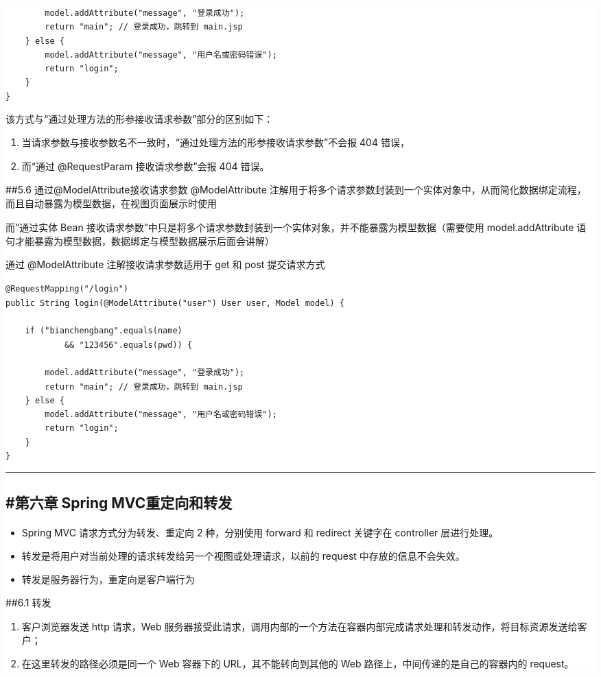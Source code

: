             model.addAttribute("message", "登录成功");
            return "main"; // 登录成功，跳转到 main.jsp
        } else {
            model.addAttribute("message", "用户名或密码错误");
            return "login";
        }
    }

该方式与“通过处理方法的形参接收请求参数”部分的区别如下：



1. 当请求参数与接收参数名不一致时，“通过处理方法的形参接收请求参数”不会报 404 错误，



1. 而“通过 @RequestParam 接收请求参数”会报 404 错误。

##5.6 通过@ModelAttribute接收请求参数
@ModelAttribute 注解用于将多个请求参数封装到一个实体对象中，从而简化数据绑定流程，而且自动暴露为模型数据，在视图页面展示时使用

而“通过实体 Bean 接收请求参数”中只是将多个请求参数封装到一个实体对象，并不能暴露为模型数据（需要使用 model.addAttribute 语句才能暴露为模型数据，数据绑定与模型数据展示后面会讲解）

通过 @ModelAttribute 注解接收请求参数适用于 get 和 post 提交请求方式

    @RequestMapping("/login")
    public String login(@ModelAttribute("user") User user, Model model) {
       
        if ("bianchengbang".equals(name)
                && "123456".equals(pwd)) {
           
            model.addAttribute("message", "登录成功");
            return "main"; // 登录成功，跳转到 main.jsp
        } else {
            model.addAttribute("message", "用户名或密码错误");
            return "login";
        }
    }


----------
#第六章 Spring MVC重定向和转发
----------


- Spring MVC 请求方式分为转发、重定向 2 种，分别使用 forward 和 redirect 关键字在 controller 层进行处理。


- 转发是将用户对当前处理的请求转发给另一个视图或处理请求，以前的 request 中存放的信息不会失效。


- 转发是服务器行为，重定向是客户端行为

##6.1 转发


1. 客户浏览器发送 http 请求，Web 服务器接受此请求，调用内部的一个方法在容器内部完成请求处理和转发动作，将目标资源发送给客户；



1. 在这里转发的路径必须是同一个 Web 容器下的 URL，其不能转向到其他的 Web 路径上，中间传递的是自己的容器内的 request。
